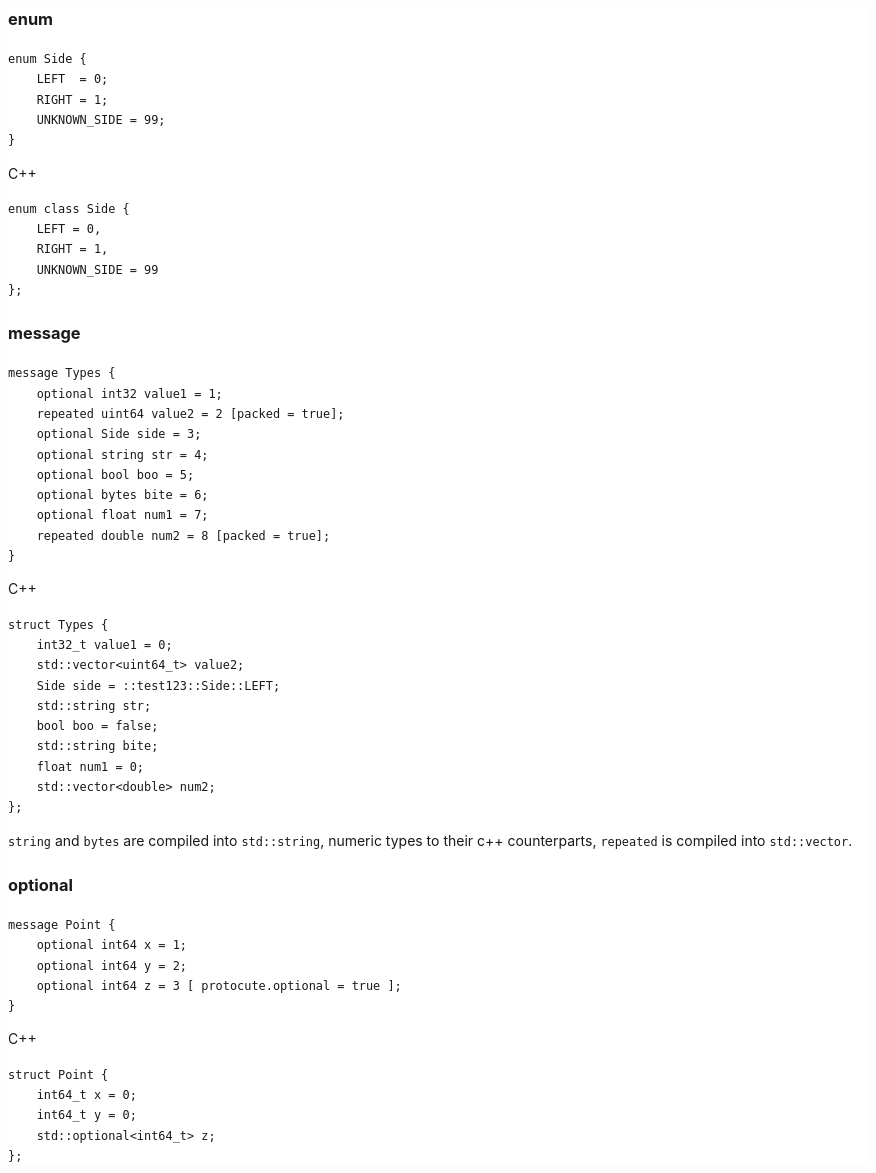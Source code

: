 ### enum

```
enum Side {
    LEFT  = 0;
    RIGHT = 1;
    UNKNOWN_SIDE = 99;
}
```
C++
```
enum class Side {
	LEFT = 0,
	RIGHT = 1,
	UNKNOWN_SIDE = 99
};
```

### message

```
message Types {
    optional int32 value1 = 1;
    repeated uint64 value2 = 2 [packed = true];
    optional Side side = 3;
    optional string str = 4;
    optional bool boo = 5;
    optional bytes bite = 6;
    optional float num1 = 7;
    repeated double num2 = 8 [packed = true];
}
```
C++
```
struct Types { 
	int32_t value1 = 0;
	std::vector<uint64_t> value2;
	Side side = ::test123::Side::LEFT;
	std::string str;
	bool boo = false;
	std::string bite;
	float num1 = 0;
	std::vector<double> num2;
};
```

`string` and `bytes` are compiled into `std::string`, numeric types to their c++ counterparts,
`repeated` is compiled into `std::vector`.


### optional

```
message Point {
    optional int64 x = 1;
    optional int64 y = 2;
    optional int64 z = 3 [ protocute.optional = true ];
}
```
C++
```
struct Point { 
	int64_t x = 0;
	int64_t y = 0;
	std::optional<int64_t> z;
};
```